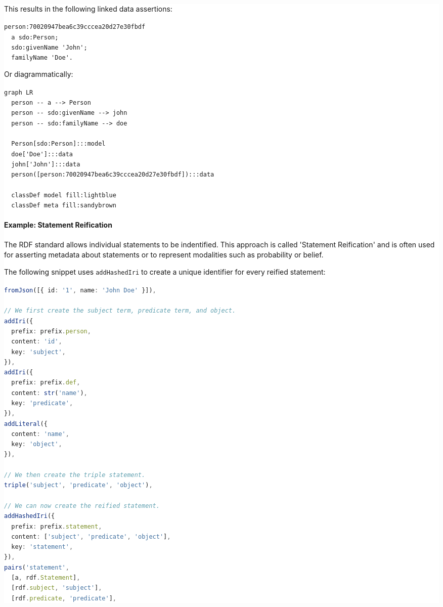 This results in the following linked data assertions:

```turtle
person:70020947bea6c39cccea20d27e30fbdf
  a sdo:Person;
  sdo:givenName 'John';
  familyName 'Doe'.
```

Or diagrammatically:

```mermaid
graph LR
  person -- a --> Person
  person -- sdo:givenName --> john
  person -- sdo:familyName --> doe

  Person[sdo:Person]:::model
  doe['Doe']:::data
  john['John']:::data
  person([person:70020947bea6c39cccea20d27e30fbdf]):::data

  classDef model fill:lightblue
  classDef meta fill:sandybrown
```

#### Example: Statement Reification

The RDF standard allows individual statements to be indentified.  This approach is called 'Statement Reification' and is often used for asserting metadata about statements or to represent modalities such as probability or belief.

The following snippet uses `addHashedIri` to create a unique identifier for every reified statement:

```ts
fromJson([{ id: '1', name: 'John Doe' }]),

// We first create the subject term, predicate term, and object.
addIri({
  prefix: prefix.person,
  content: 'id',
  key: 'subject',
}),
addIri({
  prefix: prefix.def,
  content: str('name'),
  key: 'predicate',
}),
addLiteral({
  content: 'name',
  key: 'object',
}),

// We then create the triple statement.
triple('subject', 'predicate', 'object'),

// We can now create the reified statement.
addHashedIri({
  prefix: prefix.statement,
  content: ['subject', 'predicate', 'object'],
  key: 'statement',
}),
pairs('statement',
  [a, rdf.Statement],
  [rdf.subject, 'subject'],
  [rdf.predicate, 'predicate'],
```